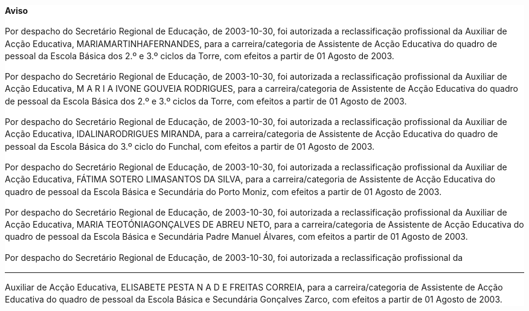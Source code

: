 **Aviso**


Por despacho do Secretário Regional de Educação, de
2003-10-30, foi autorizada a reclassificação profissional da
Auxiliar de Acção Educativa, MARIAMARTINHAFERNANDES,
para a carreira/categoria de Assistente de Acção Educativa
do quadro de pessoal da Escola Básica dos 2.º e 3.º ciclos da
Torre, com efeitos a partir de 01 Agosto de 2003.


Por despacho do Secretário Regional de Educação, de
2003-10-30, foi autorizada a reclassificação profissional da
Auxiliar de Acção Educativa, M A R I A IVONE GOUVEIA
RODRIGUES, para a carreira/categoria de Assistente de Acção
Educativa do quadro de pessoal da Escola Básica dos 2.º e 3.º
ciclos da Torre, com efeitos a partir de 01 Agosto de 2003.


Por despacho do Secretário Regional de Educação, de
2003-10-30, foi autorizada a reclassificação profissional da
Auxiliar de Acção Educativa, IDALINARODRIGUES MIRANDA,
para a carreira/categoria de Assistente de Acção Educativa
do quadro de pessoal da Escola Básica do 3.º ciclo do
Funchal, com efeitos a partir de 01 Agosto de 2003.


Por despacho do Secretário Regional de Educação, de
2003-10-30, foi autorizada a reclassificação profissional da
Auxiliar de Acção Educativa, FÁTIMA SOTERO LIMASANTOS
DA SILVA, para a carreira/categoria de Assistente de Acção
Educativa do quadro de pessoal da Escola Básica e
Secundária do Porto Moniz, com efeitos a partir de 01
Agosto de 2003.


Por despacho do Secretário Regional de Educação, de
2003-10-30, foi autorizada a reclassificação profissional da
Auxiliar de Acção Educativa, MARIA TEOTÓNIAGONÇALVES
DE ABREU NETO, para a carreira/categoria de Assistente de
Acção Educativa do quadro de pessoal da Escola Básica e
Secundária Padre Manuel Álvares, com efeitos a partir de 01
Agosto de 2003.


Por despacho do Secretário Regional de Educação, de
2003-10-30, foi autorizada a reclassificação profissional da




---

Auxiliar de Acção Educativa, ELISABETE PESTA N A D E
FREITAS CORREIA, para a carreira/categoria de Assistente de
Acção Educativa do quadro de pessoal da Escola Básica e
Secundária Gonçalves Zarco, com efeitos a partir de 01
Agosto de 2003.
